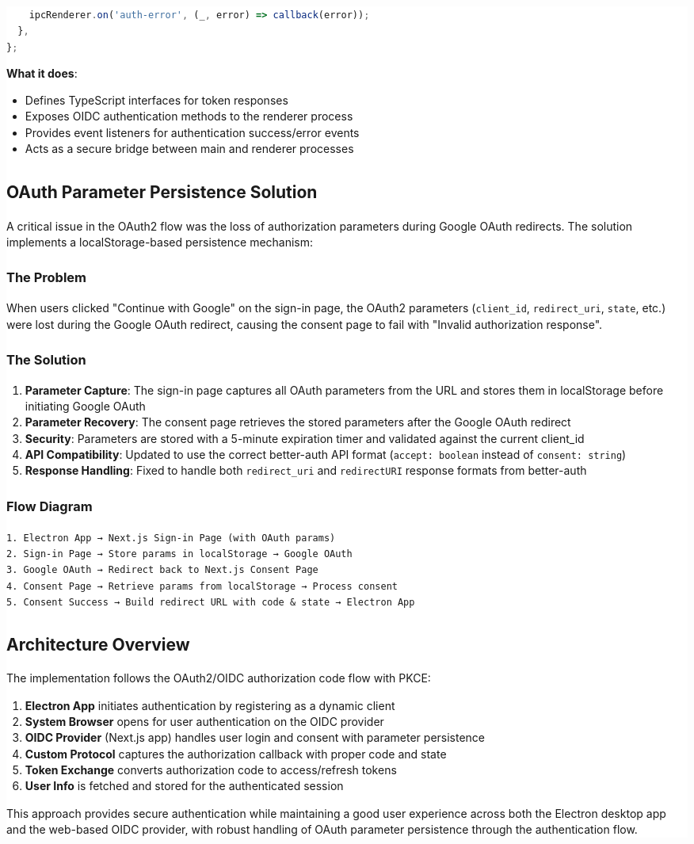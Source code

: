 ```typescript
    ipcRenderer.on('auth-error', (_, error) => callback(error));
  },
};
```

**What it does**:
- Defines TypeScript interfaces for token responses
- Exposes OIDC authentication methods to the renderer process
- Provides event listeners for authentication success/error events
- Acts as a secure bridge between main and renderer processes

## OAuth Parameter Persistence Solution

A critical issue in the OAuth2 flow was the loss of authorization parameters during Google OAuth redirects. The solution implements a localStorage-based persistence mechanism:

### The Problem
When users clicked "Continue with Google" on the sign-in page, the OAuth2 parameters (`client_id`, `redirect_uri`, `state`, etc.) were lost during the Google OAuth redirect, causing the consent page to fail with "Invalid authorization response".

### The Solution
1. **Parameter Capture**: The sign-in page captures all OAuth parameters from the URL and stores them in localStorage before initiating Google OAuth
2. **Parameter Recovery**: The consent page retrieves the stored parameters after the Google OAuth redirect
3. **Security**: Parameters are stored with a 5-minute expiration timer and validated against the current client_id
4. **API Compatibility**: Updated to use the correct better-auth API format (`accept: boolean` instead of `consent: string`)
5. **Response Handling**: Fixed to handle both `redirect_uri` and `redirectURI` response formats from better-auth

### Flow Diagram
```
1. Electron App → Next.js Sign-in Page (with OAuth params)
2. Sign-in Page → Store params in localStorage → Google OAuth
3. Google OAuth → Redirect back to Next.js Consent Page
4. Consent Page → Retrieve params from localStorage → Process consent
5. Consent Success → Build redirect URL with code & state → Electron App
```

## Architecture Overview

The implementation follows the OAuth2/OIDC authorization code flow with PKCE:

1. **Electron App** initiates authentication by registering as a dynamic client
2. **System Browser** opens for user authentication on the OIDC provider
3. **OIDC Provider** (Next.js app) handles user login and consent with parameter persistence
4. **Custom Protocol** captures the authorization callback with proper code and state
5. **Token Exchange** converts authorization code to access/refresh tokens
6. **User Info** is fetched and stored for the authenticated session

This approach provides secure authentication while maintaining a good user experience across both the Electron desktop app and the web-based OIDC provider, with robust handling of OAuth parameter persistence through the authentication flow.